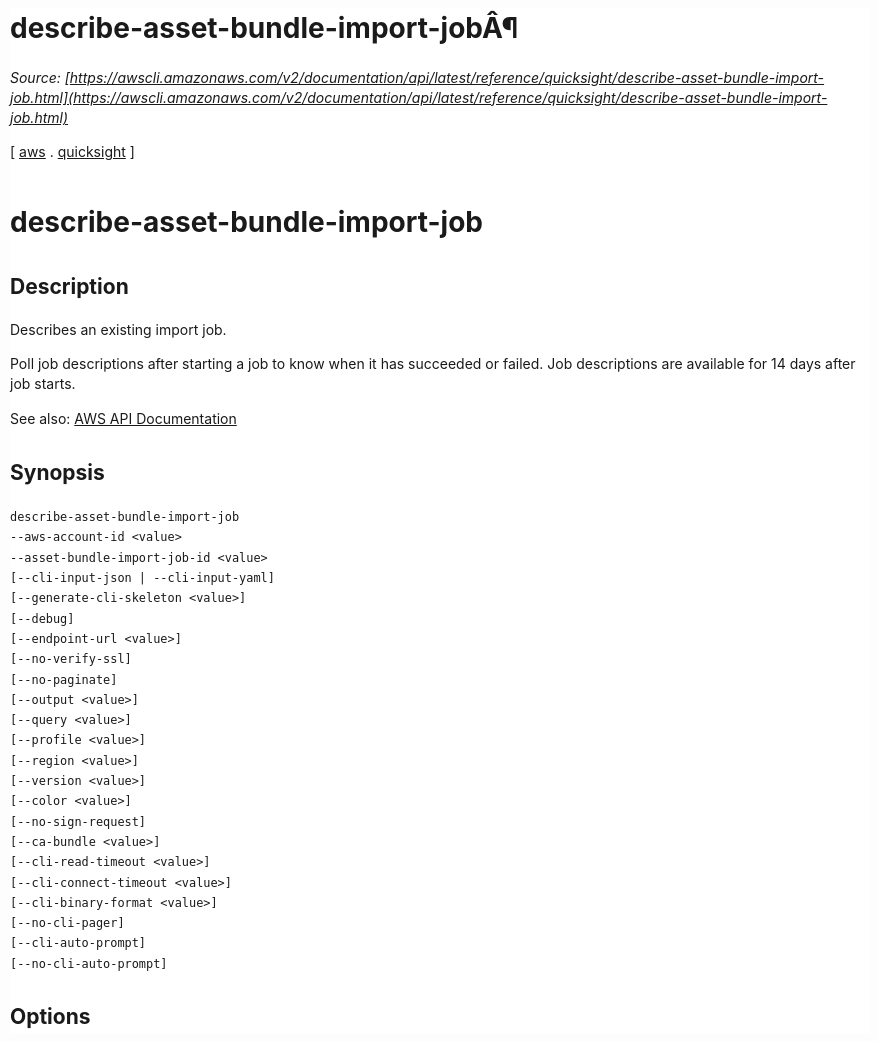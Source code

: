 # describe-asset-bundle-import-jobÂ¶

*Source: [https://awscli.amazonaws.com/v2/documentation/api/latest/reference/quicksight/describe-asset-bundle-import-job.html](https://awscli.amazonaws.com/v2/documentation/api/latest/reference/quicksight/describe-asset-bundle-import-job.html)*

[ [aws](https://awscli.amazonaws.com/v2/documentation/api/latest/reference/index.html#cli-aws) . [quicksight](https://awscli.amazonaws.com/v2/documentation/api/latest/reference/quicksight/index.html#cli-aws-quicksight) ]

# describe-asset-bundle-import-job

## Description

Describes an existing import job.

Poll job descriptions after starting a job to know when it has succeeded or failed. Job descriptions are available for 14 days after job starts.

See also: [AWS API Documentation](https://docs.aws.amazon.com/goto/WebAPI/quicksight-2018-04-01/DescribeAssetBundleImportJob)

## Synopsis

```
describe-asset-bundle-import-job
--aws-account-id <value>
--asset-bundle-import-job-id <value>
[--cli-input-json | --cli-input-yaml]
[--generate-cli-skeleton <value>]
[--debug]
[--endpoint-url <value>]
[--no-verify-ssl]
[--no-paginate]
[--output <value>]
[--query <value>]
[--profile <value>]
[--region <value>]
[--version <value>]
[--color <value>]
[--no-sign-request]
[--ca-bundle <value>]
[--cli-read-timeout <value>]
[--cli-connect-timeout <value>]
[--cli-binary-format <value>]
[--no-cli-pager]
[--cli-auto-prompt]
[--no-cli-auto-prompt]
```

## Options
